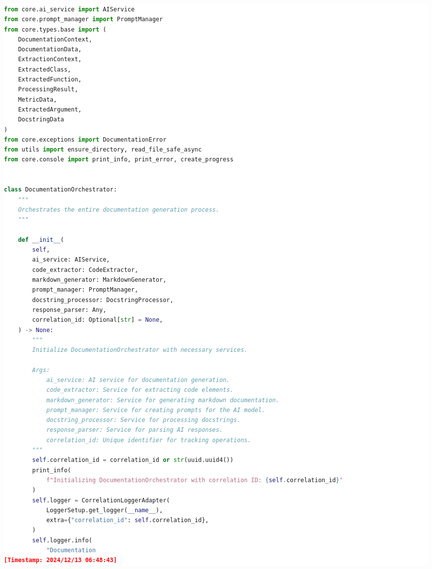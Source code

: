 ```python
from core.ai_service import AIService
from core.prompt_manager import PromptManager
from core.types.base import (
    DocumentationContext,
    DocumentationData,
    ExtractionContext,
    ExtractedClass,
    ExtractedFunction,
    ProcessingResult,
    MetricData,
    ExtractedArgument,
    DocstringData
)
from core.exceptions import DocumentationError
from utils import ensure_directory, read_file_safe_async
from core.console import print_info, print_error, create_progress


class DocumentationOrchestrator:
    """
    Orchestrates the entire documentation generation process.
    """

    def __init__(
        self,
        ai_service: AIService,
        code_extractor: CodeExtractor,
        markdown_generator: MarkdownGenerator,
        prompt_manager: PromptManager,
        docstring_processor: DocstringProcessor,
        response_parser: Any,
        correlation_id: Optional[str] = None,
    ) -> None:
        """
        Initialize DocumentationOrchestrator with necessary services.

        Args:
            ai_service: AI service for documentation generation.
            code_extractor: Service for extracting code elements.
            markdown_generator: Service for generating markdown documentation.
            prompt_manager: Service for creating prompts for the AI model.
            docstring_processor: Service for processing docstrings.
            response_parser: Service for parsing AI responses.
            correlation_id: Unique identifier for tracking operations.
        """
        self.correlation_id = correlation_id or str(uuid.uuid4())
        print_info(
            f"Initializing DocumentationOrchestrator with correlation ID: {self.correlation_id}"
        )
        self.logger = CorrelationLoggerAdapter(
            LoggerSetup.get_logger(__name__),
            extra={"correlation_id": self.correlation_id},
        )
        self.logger.info(
            "Documentation
[Timestamp: 2024/12/13 06:48:43]